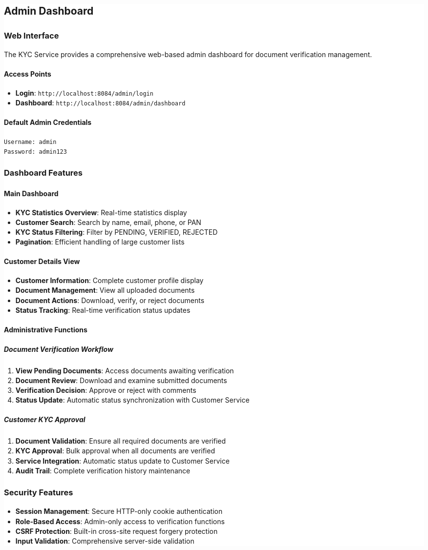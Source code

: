 ## Admin Dashboard

### Web Interface

The KYC Service provides a comprehensive web-based admin dashboard for document verification management.

#### Access Points

- **Login**: `http://localhost:8084/admin/login`
- **Dashboard**: `http://localhost:8084/admin/dashboard`

#### Default Admin Credentials

```
Username: admin
Password: admin123
```

### Dashboard Features

#### Main Dashboard

- **KYC Statistics Overview**: Real-time statistics display
- **Customer Search**: Search by name, email, phone, or PAN
- **KYC Status Filtering**: Filter by PENDING, VERIFIED, REJECTED
- **Pagination**: Efficient handling of large customer lists

#### Customer Details View

- **Customer Information**: Complete customer profile display
- **Document Management**: View all uploaded documents
- **Document Actions**: Download, verify, or reject documents
- **Status Tracking**: Real-time verification status updates

#### Administrative Functions

##### Document Verification Workflow

1. **View Pending Documents**: Access documents awaiting verification
2. **Document Review**: Download and examine submitted documents
3. **Verification Decision**: Approve or reject with comments
4. **Status Update**: Automatic status synchronization with Customer Service

##### Customer KYC Approval

1. **Document Validation**: Ensure all required documents are verified
2. **KYC Approval**: Bulk approval when all documents are verified
3. **Service Integration**: Automatic status update to Customer Service
4. **Audit Trail**: Complete verification history maintenance

### Security Features

- **Session Management**: Secure HTTP-only cookie authentication
- **Role-Based Access**: Admin-only access to verification functions
- **CSRF Protection**: Built-in cross-site request forgery protection
- **Input Validation**: Comprehensive server-side validation
